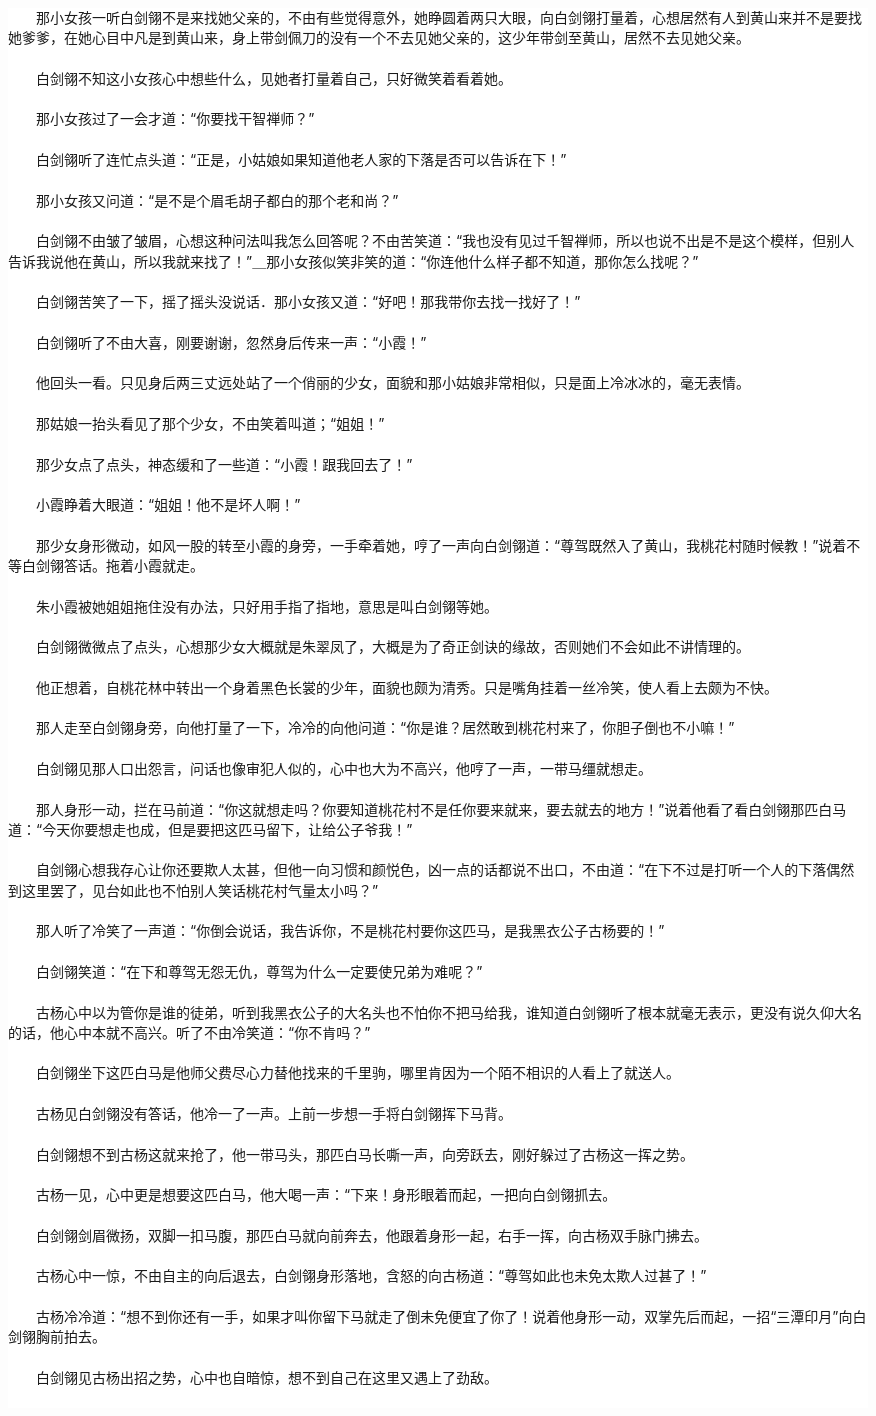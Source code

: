 　　那小女孩一听白剑翎不是来找她父亲的，不由有些觉得意外，她睁圆着两只大眼，向白剑翎打量着，心想居然有人到黄山来并不是要找她爹爹，在她心目中凡是到黄山来，身上带剑佩刀的没有一个不去见她父亲的，这少年带剑至黄山，居然不去见她父亲。<br />
<br />
　　白剑翎不知这小女孩心中想些什么，见她者打量着自己，只好微笑着看着她。<br />
<br />
　　那小女孩过了一会才道：“你要找干智禅师？”<br />
<br />
　　白剑翎听了连忙点头道：“正是，小姑娘如果知道他老人家的下落是否可以告诉在下！”<br />
<br />
　　那小女孩又问道：“是不是个眉毛胡子都白的那个老和尚？”<br />
<br />
　　白剑翎不由皱了皱眉，心想这种问法叫我怎么回答呢？不由苦笑道：“我也没有见过千智禅师，所以也说不出是不是这个模样，但别人告诉我说他在黄山，所以我就来找了！”＿那小女孩似笑非笑的道：“你连他什么样子都不知道，那你怎么找呢？”<br />
<br />
　　白剑翎苦笑了一下，摇了摇头没说话．那小女孩又道：“好吧！那我带你去找一找好了！”<br />
<br />
　　白剑翎听了不由大喜，刚要谢谢，忽然身后传来一声：“小霞！”<br />
<br />
　　他回头一看。只见身后两三丈远处站了一个俏丽的少女，面貌和那小姑娘非常相似，只是面上冷冰冰的，毫无表情。<br />
<br />
　　那姑娘一抬头看见了那个少女，不由笑着叫道；“姐姐！”<br />
<br />
　　那少女点了点头，神态缓和了一些道：“小霞！跟我回去了！”<br />
<br />
　　小霞睁着大眼道：“姐姐！他不是坏人啊！”<br />
<br />
　　那少女身形微动，如风一股的转至小霞的身旁，一手牵着她，哼了一声向白剑翎道：“尊驾既然入了黄山，我桃花村随时候教！”说着不等白剑翎答话。拖着小霞就走。<br />
<br />
　　朱小霞被她姐姐拖住没有办法，只好用手指了指地，意思是叫白剑翎等她。<br />
<br />
　　白剑翎微微点了点头，心想那少女大概就是朱翠凤了，大概是为了奇正剑诀的缘故，否则她们不会如此不讲情理的。<br />
<br />
　　他正想着，自桃花林中转出一个身着黑色长裳的少年，面貌也颇为清秀。只是嘴角挂着一丝冷笑，使人看上去颇为不快。<br />
<br />
　　那人走至白剑翎身旁，向他打量了一下，冷冷的向他问道：“你是谁？居然敢到桃花村来了，你胆子倒也不小嘛！”<br />
<br />
　　白剑翎见那人口出怨言，问话也像审犯人似的，心中也大为不高兴，他哼了一声，一带马缰就想走。<br />
<br />
　　那人身形一动，拦在马前道：“你这就想走吗？你要知道桃花村不是任你要来就来，要去就去的地方！”说着他看了看白剑翎那匹白马道：“今天你要想走也成，但是要把这匹马留下，让给公子爷我！”<br />
<br />
　　自剑翎心想我存心让你还要欺人太甚，但他一向习惯和颜悦色，凶一点的话都说不出口，不由道：“在下不过是打听一个人的下落偶然到这里罢了，见台如此也不怕别人笑话桃花村气量太小吗？”<br />
<br />
　　那人听了冷笑了一声道：“你倒会说话，我告诉你，不是桃花村要你这匹马，是我黑衣公子古杨要的！”<br />
<br />
　　白剑翎笑道：“在下和尊驾无怨无仇，尊驾为什么一定要使兄弟为难呢？”<br />
<br />
　　古杨心中以为管你是谁的徒弟，听到我黑衣公子的大名头也不怕你不把马给我，谁知道白剑翎听了根本就毫无表示，更没有说久仰大名的话，他心中本就不高兴。听了不由冷笑道：“你不肯吗？”<br />
<br />
　　白剑翎坐下这匹白马是他师父费尽心力替他找来的千里驹，哪里肯因为一个陌不相识的人看上了就送人。<br />
<br />
　　古杨见白剑翎没有答话，他冷一了一声。上前一步想一手将白剑翎挥下马背。<br />
<br />
　　白剑翎想不到古杨这就来抢了，他一带马头，那匹白马长嘶一声，向旁跃去，刚好躲过了古杨这一挥之势。<br />
<br />
　　古杨一见，心中更是想要这匹白马，他大喝一声：“下来！身形眼着而起，一把向白剑翎抓去。<br />
<br />
　　白剑翎剑眉微扬，双脚一扣马腹，那匹白马就向前奔去，他跟着身形一起，右手一挥，向古杨双手脉门拂去。<br />
<br />
　　古杨心中一惊，不由自主的向后退去，白剑翎身形落地，含怒的向古杨道：“尊驾如此也未免太欺人过甚了！”<br />
<br />
　　古杨冷冷道：“想不到你还有一手，如果才叫你留下马就走了倒未免便宜了你了！说着他身形一动，双掌先后而起，一招“三潭印月”向白剑翎胸前拍去。<br />
<br />
　　白剑翎见古杨出招之势，心中也自暗惊，想不到自己在这里又遇上了劲敌。<br />
<br />